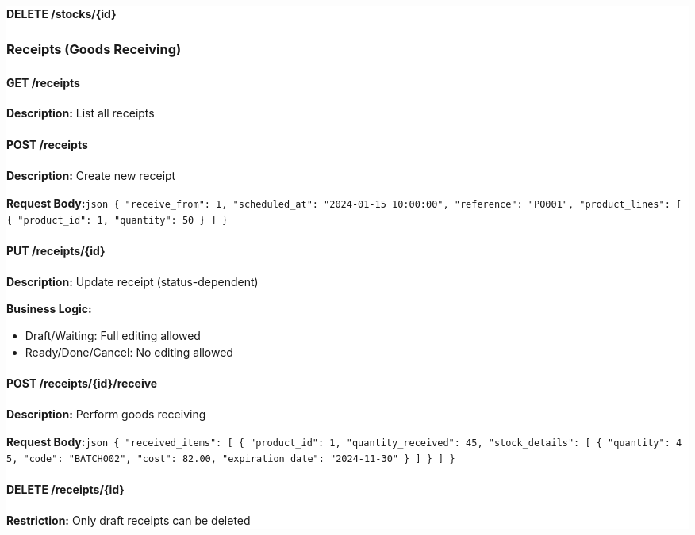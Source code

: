 
#### DELETE /stocks/{id}

### Receipts (Goods Receiving)

#### GET /receipts
**Description:** List all receipts

#### POST /receipts
**Description:** Create new receipt

**Request Body:**```json
{
  "receive_from": 1,
  "scheduled_at": "2024-01-15 10:00:00",
  "reference": "PO001",
  "product_lines": [
    {
      "product_id": 1,
      "quantity": 50
    }
  ]
}```
#### PUT /receipts/{id}
**Description:** Update receipt (status-dependent)

**Business Logic:**
- Draft/Waiting: Full editing allowed
- Ready/Done/Cancel: No editing allowed

#### POST /receipts/{id}/receive
**Description:** Perform goods receiving

**Request Body:**```json
{
  "received_items": [
    {
      "product_id": 1,
      "quantity_received": 45,
      "stock_details": [
        {
          "quantity": 45,
          "code": "BATCH002",
          "cost": 82.00,
          "expiration_date": "2024-11-30"
        }
      ]
    }
  ]
}```
#### DELETE /receipts/{id}
**Restriction:** Only draft receipts can be deleted
